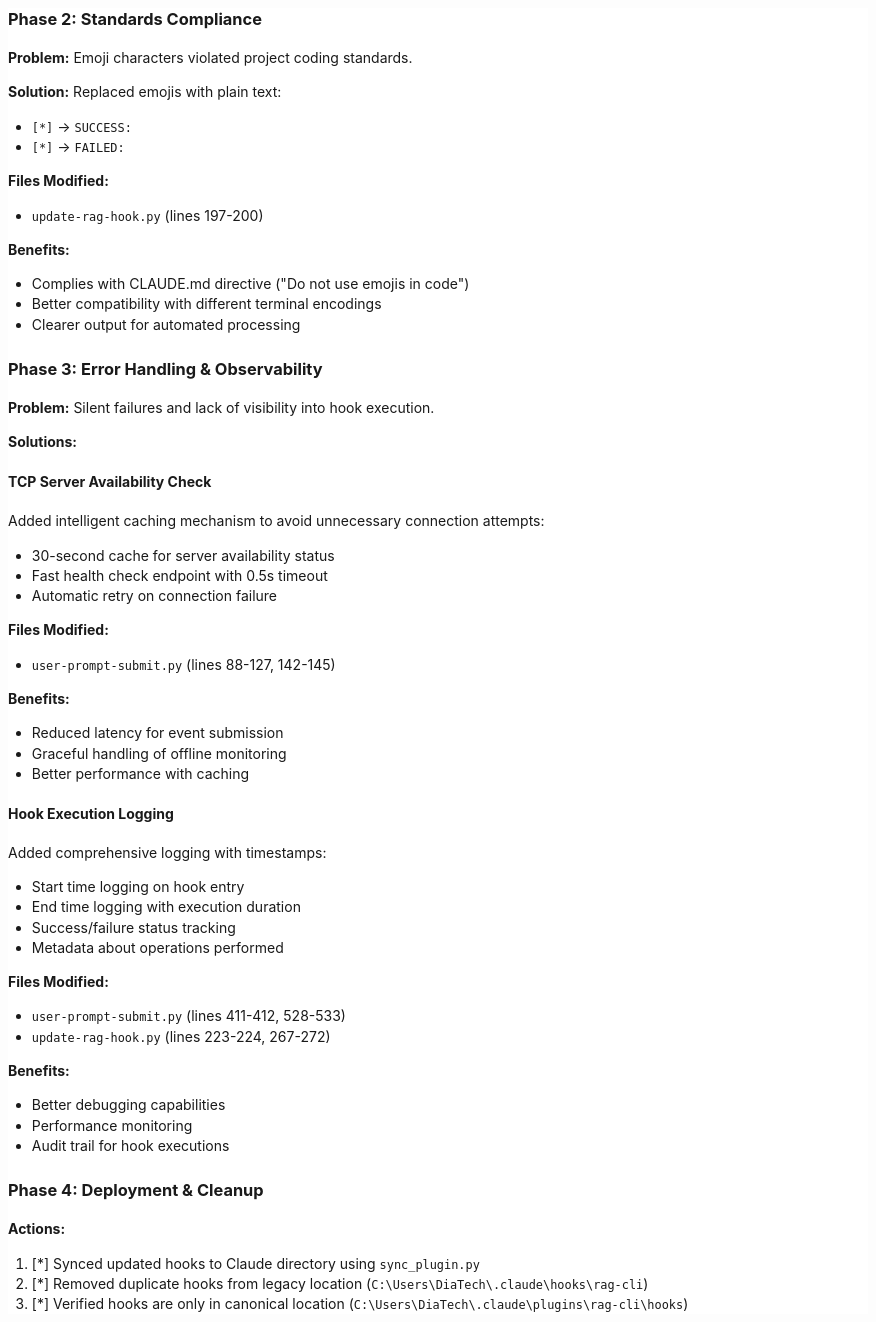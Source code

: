 ### Phase 2: Standards Compliance
**Problem:** Emoji characters violated project coding standards.

**Solution:** Replaced emojis with plain text:
- `[*]` -> `SUCCESS:`
- `[*]` -> `FAILED:`

**Files Modified:**
- `update-rag-hook.py` (lines 197-200)

**Benefits:**
- Complies with CLAUDE.md directive ("Do not use emojis in code")
- Better compatibility with different terminal encodings
- Clearer output for automated processing

### Phase 3: Error Handling & Observability
**Problem:** Silent failures and lack of visibility into hook execution.

**Solutions:**

#### TCP Server Availability Check
Added intelligent caching mechanism to avoid unnecessary connection attempts:
- 30-second cache for server availability status
- Fast health check endpoint with 0.5s timeout
- Automatic retry on connection failure

**Files Modified:**
- `user-prompt-submit.py` (lines 88-127, 142-145)

**Benefits:**
- Reduced latency for event submission
- Graceful handling of offline monitoring
- Better performance with caching

#### Hook Execution Logging
Added comprehensive logging with timestamps:
- Start time logging on hook entry
- End time logging with execution duration
- Success/failure status tracking
- Metadata about operations performed

**Files Modified:**
- `user-prompt-submit.py` (lines 411-412, 528-533)
- `update-rag-hook.py` (lines 223-224, 267-272)

**Benefits:**
- Better debugging capabilities
- Performance monitoring
- Audit trail for hook executions

### Phase 4: Deployment & Cleanup
**Actions:**
1. [*] Synced updated hooks to Claude directory using `sync_plugin.py`
2. [*] Removed duplicate hooks from legacy location (`C:\Users\DiaTech\.claude\hooks\rag-cli`)
3. [*] Verified hooks are only in canonical location (`C:\Users\DiaTech\.claude\plugins\rag-cli\hooks`)
